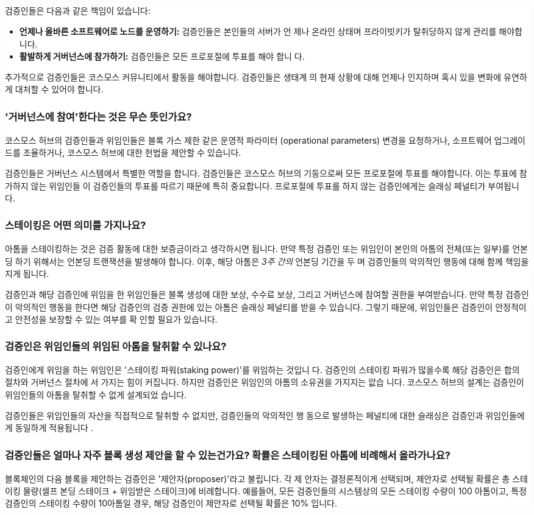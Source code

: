 검증인들은 다음과 같은 책임이 있습니다:

*   **언제나 올바른 소프트웨어로 노드를 운영하기:** 검증인들은 본인들의 서버가 언
    제나 온라인 상태며 프라이빗키가 탈취당하지 않게 관리를 해야합니다.
*   **활발하게 거버넌스에 참가하기:** 검증인들은 모든 프로포절에 투표를 해야 합니
    다.

추가적으로 검증인들은 코스모스 커뮤니티에서 활동을 해야합니다. 검증인들은 생태계
의 현재 상황에 대해 언제나 인지하며 혹시 있을 변화에 유연하게 대처할 수 있어야
합니다.

### '거버넌스에 참여'한다는 것은 무슨 뜻인가요?

코스모스 허브의 검증인들과 위임인들은 블록 가스 제한 같은 운영적 파라미터
(operational parameters) 변경을 요청하거나, 소프트웨어 업그레이드를 조율하거나,
코스모스 허브에 대한 헌법을 제안할 수 있습니다.

검증인들은 거버넌스 시스템에서 특별한 역할을 합니다. 검증인들은 코스모스 허브의
기둥으로써 모든 프로포절에 투표를 해야합니다. 이는 투표에 참가하지 않는 위임인들
이 검증인들의 투표를 따르기 때문에 특히 중요합니다. 프로포절에 투표를 하지 않는
검증인에게는 슬래싱 페널티가 부여됩니다.

### 스테이킹은 어떤 의미를 가지나요?

아톰을 스테이킹하는 것은 검증 활동에 대한 보증금이라고 생각하시면 됩니다. 만약
특정 검증인 또는 위임인이 본인의 아톰의 전체(또는 일부)를 언본딩 하기 위해서는
언본딩 트랜잭션을 발생해야 합니다. 이후, 해당 아톰은 *3주 간의* 언본딩 기간을 두
며 검증인들의 악의적인 행동에 대해 함께 책임을 지게 됩니다.

검증인과 해당 검증인에 위임을 한 위임인들은 블록 생성에 대한 보상, 수수료 보상,
그리고 거버넌스에 참여할 권한을 부여받습니다. 만약 특정 검증인이 악의적인 행동을
한다면 해당 검증인의 검증 권한에 있는 아톰은 슬래싱 페널티를 받을 수 있습니다.
그렇기 때문에, 위임인들은 검증인이 안정적이고 안전성을 보장할 수 있는 여부를 확
인할 필요가 있습니다.

### 검증인은 위임인들의 위임된 아톰을 탈취할 수 있나요?

검증인에게 위임을 하는 위임인은 '스테이킹 파워(staking power)'를 위임하는 것입니
다. 검증인의 스테이킹 파워가 많을수록 해당 검증인은 합의 절차와 거버넌스 절차에
서 가지는 힘이 커집니다. 하지만 검증인은 위임인의 아톰의 소유권을 가지지는 앖습
니다. 코스모스 허브의 설계는 검증인이 위임인들의 아톰을 탈취할 수 없게 설계되었
습니다.

검증인들은 위임인들의 자산을 직접적으로 탈취할 수 없지만, 검증인들의 악의적인 행
동으로 발생하는 페널티에 대한 슬래싱은 검증인과 위임인들에게 동일하게 적용됩니다
.

### 검증인들은 얼마나 자주 블록 생성 제안을 할 수 있는건가요? 확률은 스테이킹된 아톰에 비례해서 올라가나요?

블록체인의 다음 블록을 제안하는 검증인은 '제안자(proposer)'라고 불립니다. 각 제
안자는 결정론적이게 선택되며, 제안자로 선택될 확률은 총 스테이킹 물량(셀프 본딩
스테이크 + 위임받은 스테이크)에 비례합니다. 예를들어, 모든 검증인들의 시스템상의
모든 스테이킹 수량이 100 아톰이고, 특정 검증인의 스테이킹 수량이 10아톰일 경우,
해당 검증인이 제안자로 선택될 확률은 10% 입니다.
